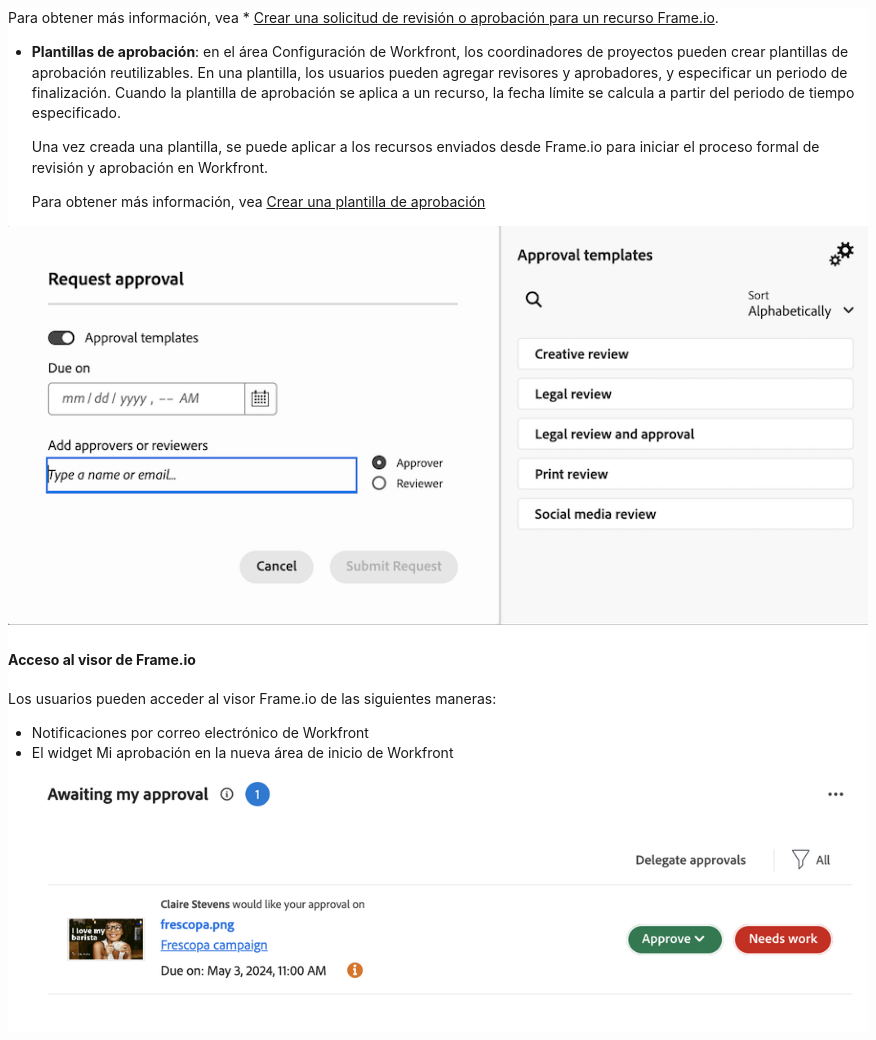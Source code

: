   Para obtener más información, vea * [Crear una solicitud de revisión o aprobación para un recurso Frame.io](/help/quicksilver/review-and-approve-work/document-reviews-and-approvals/manage-document-approvals/create-request-for-frame-asset.md).

* **Plantillas de aprobación**: en el área Configuración de Workfront, los coordinadores de proyectos pueden crear plantillas de aprobación reutilizables. En una plantilla, los usuarios pueden agregar revisores y aprobadores, y especificar un periodo de finalización. Cuando la plantilla de aprobación se aplica a un recurso, la fecha límite se calcula a partir del periodo de tiempo especificado.

  Una vez creada una plantilla, se puede aplicar a los recursos enviados desde Frame.io para iniciar el proceso formal de revisión y aprobación en Workfront.

  Para obtener más información, vea [Crear una plantilla de aprobación](/help/quicksilver/review-and-approve-work/document-reviews-and-approvals/manage-document-approvals/create-approval-template.md)


![Asignar plantilla](assets/assign-template.png)


#### Acceso al visor de Frame.io

Los usuarios pueden acceder al visor Frame.io de las siguientes maneras:

* Notificaciones por correo electrónico de Workfront
* El widget Mi aprobación en la nueva área de inicio de Workfront
  ![En espera de mi aprobación](assets/awaiting-my-approval.png)
